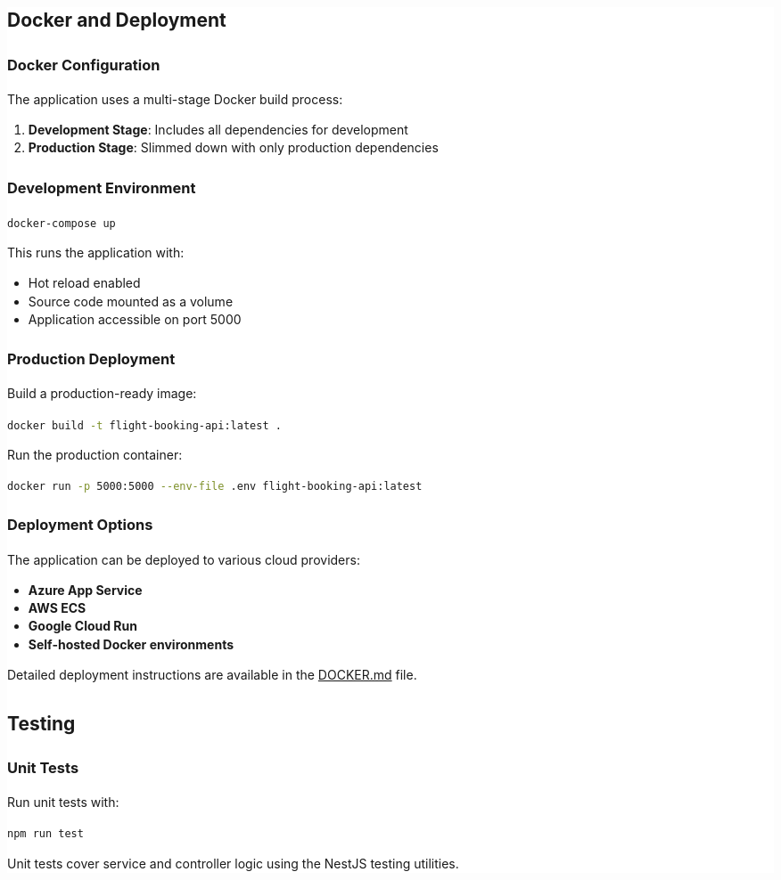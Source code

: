 ## Docker and Deployment

### Docker Configuration

The application uses a multi-stage Docker build process:

1. **Development Stage**: Includes all dependencies for development
2. **Production Stage**: Slimmed down with only production dependencies

### Development Environment

```bash
docker-compose up
```

This runs the application with:
- Hot reload enabled
- Source code mounted as a volume
- Application accessible on port 5000

### Production Deployment

Build a production-ready image:

```bash
docker build -t flight-booking-api:latest .
```

Run the production container:

```bash
docker run -p 5000:5000 --env-file .env flight-booking-api:latest
```

### Deployment Options

The application can be deployed to various cloud providers:

- **Azure App Service**
- **AWS ECS**
- **Google Cloud Run**
- **Self-hosted Docker environments**

Detailed deployment instructions are available in the [DOCKER.md](./DOCKER.md) file.

## Testing

### Unit Tests

Run unit tests with:

```bash
npm run test
```

Unit tests cover service and controller logic using the NestJS testing utilities.
